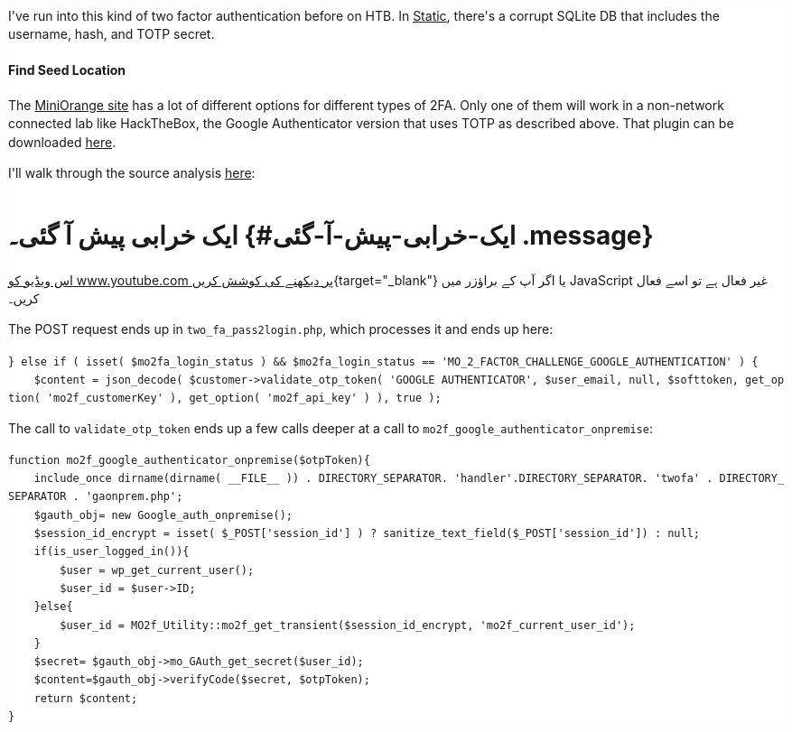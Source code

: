 I've run into this kind of two factor authentication before on HTB. In
[Static](/htb-static.md#recover-db), there's a corrupt
SQLite DB that includes the username, hash, and TOTP secret.

#### Find Seed Location

The [MiniOrange
site](https://developers.miniorange.com/docs/security/wordpress/Two-factor-authentication-free/free-plugin-guidelines)
has a lot of different options for different types of 2FA. Only one of
them will work in a non-network connected lab like HackTheBox, the
Google Authenticator version that uses TOTP as described above. That
plugin can be downloaded
[here](https://wordpress.org/plugins/miniorange-2-factor-authentication/).

I'll walk through the source analysis
[here](https://www.youtube.com/watch?v=gwlSlgORtnI):


# ایک خرابی پیش آ گئی۔ {#ایک-خرابی-پیش-آ-گئی .message}

[اس ویڈیو کو www.youtube.com پر دیکھنے کی کوشش
کریں](https://www.youtube.com/watch?v=gwlSlgORtnI){target="_blank"} یا
اگر آپ کے براؤزر میں JavaScript غیر فعال ہے تو اسے فعال کریں۔

The POST request ends up in `two_fa_pass2login.php`, which processes it
and ends up here:



    } else if ( isset( $mo2fa_login_status ) && $mo2fa_login_status == 'MO_2_FACTOR_CHALLENGE_GOOGLE_AUTHENTICATION' ) {
        $content = json_decode( $customer->validate_otp_token( 'GOOGLE AUTHENTICATOR', $user_email, null, $softtoken, get_option( 'mo2f_customerKey' ), get_option( 'mo2f_api_key' ) ), true );



The call to `validate_otp_token` ends up a few calls deeper at a call to
`mo2f_google_authenticator_onpremise`:



    function mo2f_google_authenticator_onpremise($otpToken){
        include_once dirname(dirname( __FILE__ )) . DIRECTORY_SEPARATOR. 'handler'.DIRECTORY_SEPARATOR. 'twofa' . DIRECTORY_SEPARATOR . 'gaonprem.php';
        $gauth_obj= new Google_auth_onpremise();
        $session_id_encrypt = isset( $_POST['session_id'] ) ? sanitize_text_field($_POST['session_id']) : null;
        if(is_user_logged_in()){
            $user = wp_get_current_user();
            $user_id = $user->ID;
        }else{
            $user_id = MO2f_Utility::mo2f_get_transient($session_id_encrypt, 'mo2f_current_user_id');
        }
        $secret= $gauth_obj->mo_GAuth_get_secret($user_id);
        $content=$gauth_obj->verifyCode($secret, $otpToken);
        return $content;
    }
